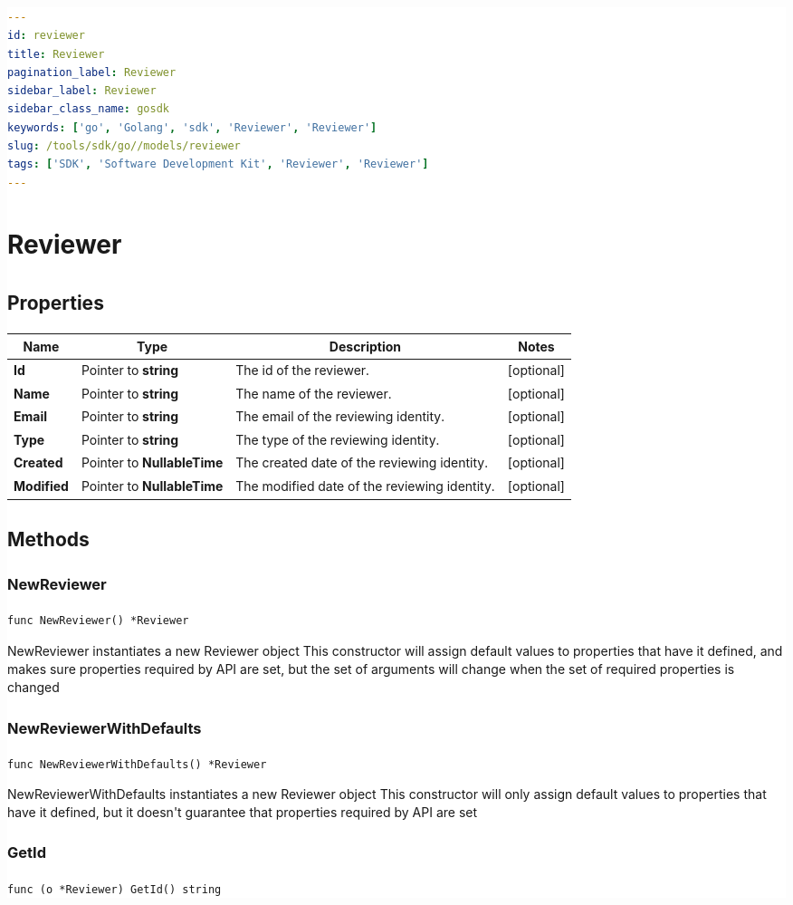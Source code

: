 ```yaml
---
id: reviewer
title: Reviewer
pagination_label: Reviewer
sidebar_label: Reviewer
sidebar_class_name: gosdk
keywords: ['go', 'Golang', 'sdk', 'Reviewer', 'Reviewer'] 
slug: /tools/sdk/go//models/reviewer
tags: ['SDK', 'Software Development Kit', 'Reviewer', 'Reviewer']
---
```


# Reviewer

## Properties

Name | Type | Description | Notes
------------ | ------------- | ------------- | -------------
**Id** | Pointer to **string** | The id of the reviewer. | [optional] 
**Name** | Pointer to **string** | The name of the reviewer. | [optional] 
**Email** | Pointer to **string** | The email of the reviewing identity. | [optional] 
**Type** | Pointer to **string** | The type of the reviewing identity. | [optional] 
**Created** | Pointer to **NullableTime** | The created date of the reviewing identity. | [optional] 
**Modified** | Pointer to **NullableTime** | The modified date of the reviewing identity. | [optional] 

## Methods

### NewReviewer

`func NewReviewer() *Reviewer`

NewReviewer instantiates a new Reviewer object
This constructor will assign default values to properties that have it defined,
and makes sure properties required by API are set, but the set of arguments
will change when the set of required properties is changed

### NewReviewerWithDefaults

`func NewReviewerWithDefaults() *Reviewer`

NewReviewerWithDefaults instantiates a new Reviewer object
This constructor will only assign default values to properties that have it defined,
but it doesn't guarantee that properties required by API are set

### GetId

`func (o *Reviewer) GetId() string`
